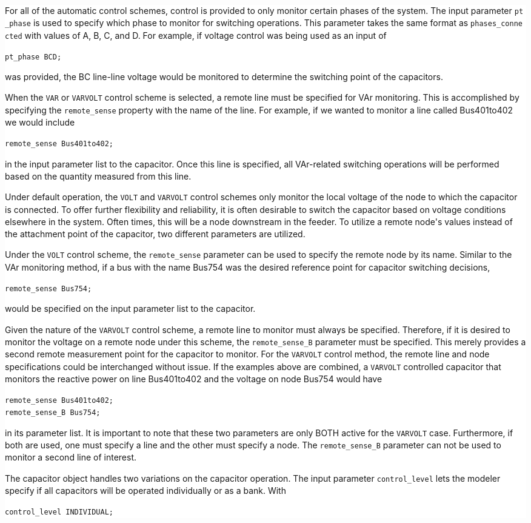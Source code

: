 For all of the automatic control schemes, control is provided to only monitor certain phases of the system. The input parameter `pt_phase` is used to specify which phase to monitor for switching operations. This parameter takes the same format as `phases_connected` with values of A, B, C, and D. For example, if voltage control was being used as an input of 
    
    
    pt_phase BCD;
    

was provided, the BC line-line voltage would be monitored to determine the switching point of the capacitors. 

When the `VAR` or `VARVOLT` control scheme is selected, a remote line must be specified for VAr monitoring. This is accomplished by specifying the `remote_sense` property with the name of the line. For example, if we wanted to monitor a line called Bus401to402 we would include 
    
    
    remote_sense Bus401to402;
    

in the input parameter list to the capacitor. Once this line is specified, all VAr-related switching operations will be performed based on the quantity measured from this line. 

Under default operation, the `VOLT` and `VARVOLT` control schemes only monitor the local voltage of the node to which the capacitor is connected. To offer further flexibility and reliability, it is often desirable to switch the capacitor based on voltage conditions elsewhere in the system. Often times, this will be a node downstream in the feeder. To utilize a remote node's values instead of the attachment point of the capacitor, two different parameters are utilized. 

Under the `VOLT` control scheme, the `remote_sense` parameter can be used to specify the remote node by its name. Similar to the VAr monitoring method, if a bus with the name Bus754 was the desired reference point for capacitor switching decisions, 
    
    
    remote_sense Bus754;
    

would be specified on the input parameter list to the capacitor. 

Given the nature of the `VARVOLT` control scheme, a remote line to monitor must always be specified. Therefore, if it is desired to monitor the voltage on a remote node under this scheme, the `remote_sense_B` parameter must be specified. This merely provides a second remote measurement point for the capacitor to monitor. For the `VARVOLT` control method, the remote line and node specifications could be interchanged without issue. If the examples above are combined, a `VARVOLT` controlled capacitor that monitors the reactive power on line Bus401to402 and the voltage on node Bus754 would have 
    
    
    remote_sense Bus401to402;
    remote_sense_B Bus754;
    

in its parameter list. It is important to note that these two parameters are only BOTH active for the `VARVOLT` case. Furthermore, if both are used, one must specify a line and the other must specify a node. The `remote_sense_B` parameter can not be used to monitor a second line of interest. 

The capacitor object handles two variations on the capacitor operation. The input parameter `control_level` lets the modeler specify if all capacitors will be operated individually or as a bank. With 
    
    
    control_level INDIVIDUAL;
    
